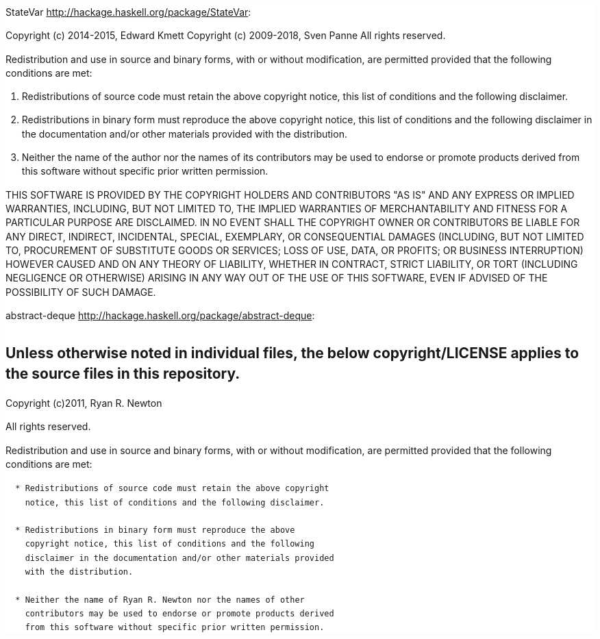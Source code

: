 
StateVar <http://hackage.haskell.org/package/StateVar>:

  Copyright (c) 2014-2015, Edward Kmett
  Copyright (c) 2009-2018, Sven Panne
  All rights reserved.
  
  Redistribution and use in source and binary forms, with or without
  modification, are permitted provided that the following conditions are met:
  
  1. Redistributions of source code must retain the above copyright notice,
     this list of conditions and the following disclaimer.
  
  2. Redistributions in binary form must reproduce the above copyright
     notice, this list of conditions and the following disclaimer in the
     documentation and/or other materials provided with the distribution.
  
  3. Neither the name of the author nor the names of its contributors may be
     used to endorse or promote products derived from this software without
     specific prior written permission.
  
  THIS SOFTWARE IS PROVIDED BY THE COPYRIGHT HOLDERS AND CONTRIBUTORS "AS IS"
  AND ANY EXPRESS OR IMPLIED WARRANTIES, INCLUDING, BUT NOT LIMITED TO, THE
  IMPLIED WARRANTIES OF MERCHANTABILITY AND FITNESS FOR A PARTICULAR PURPOSE
  ARE DISCLAIMED. IN NO EVENT SHALL THE COPYRIGHT OWNER OR CONTRIBUTORS BE
  LIABLE FOR ANY DIRECT, INDIRECT, INCIDENTAL, SPECIAL, EXEMPLARY, OR
  CONSEQUENTIAL DAMAGES (INCLUDING, BUT NOT LIMITED TO, PROCUREMENT OF
  SUBSTITUTE GOODS OR SERVICES; LOSS OF USE, DATA, OR PROFITS; OR BUSINESS
  INTERRUPTION) HOWEVER CAUSED AND ON ANY THEORY OF LIABILITY, WHETHER IN
  CONTRACT, STRICT LIABILITY, OR TORT (INCLUDING NEGLIGENCE OR OTHERWISE)
  ARISING IN ANY WAY OUT OF THE USE OF THIS SOFTWARE, EVEN IF ADVISED OF THE
  POSSIBILITY OF SUCH DAMAGE.
  

abstract-deque <http://hackage.haskell.org/package/abstract-deque>:

  Unless otherwise noted in individual files, the below
  copyright/LICENSE applies to the source files in this repository.
  --------------------------------------------------------------------------------
  
  Copyright (c)2011, Ryan R. Newton
  
  All rights reserved.
  
  Redistribution and use in source and binary forms, with or without
  modification, are permitted provided that the following conditions are met:
  
      * Redistributions of source code must retain the above copyright
        notice, this list of conditions and the following disclaimer.
  
      * Redistributions in binary form must reproduce the above
        copyright notice, this list of conditions and the following
        disclaimer in the documentation and/or other materials provided
        with the distribution.
  
      * Neither the name of Ryan R. Newton nor the names of other
        contributors may be used to endorse or promote products derived
        from this software without specific prior written permission.
  